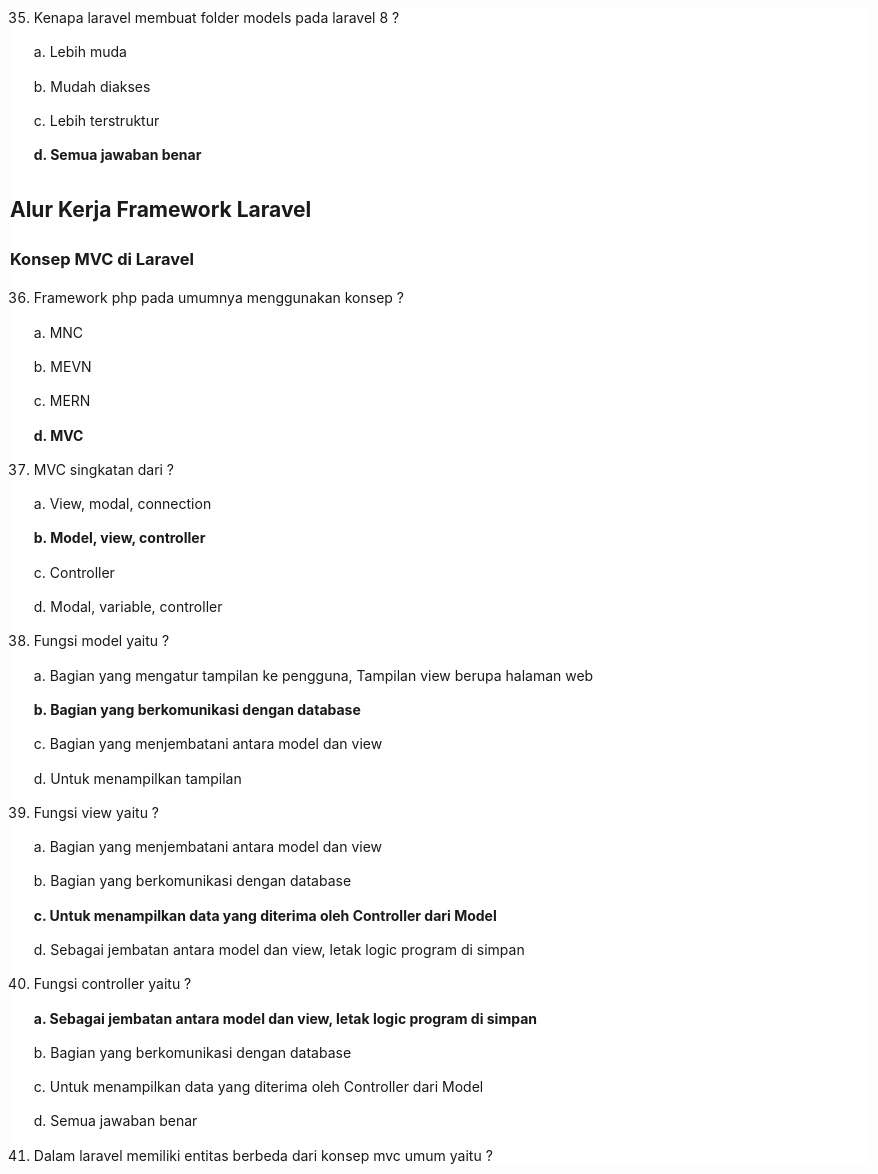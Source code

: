 35. Kenapa laravel membuat folder models pada laravel 8 ?

    a. Lebih muda

    b. Mudah diakses

    c. Lebih terstruktur

    **d. Semua jawaban benar**

## Alur Kerja Framework Laravel
### Konsep MVC di Laravel
36. Framework php pada umumnya menggunakan konsep ?

    a. MNC

    b. MEVN

    c. MERN

    **d. MVC**
    
37. MVC singkatan dari ?

    a. View, modal, connection

    **b. Model, view, controller**

    c. Controller

    d. Modal, variable, controller
    
38. Fungsi model yaitu ?

    a. Bagian yang mengatur tampilan ke pengguna, Tampilan view berupa halaman web

    **b. Bagian yang berkomunikasi dengan database**

    c. Bagian yang menjembatani antara model dan view

    d. Untuk menampilkan tampilan
    
39. Fungsi view yaitu ?

    a. Bagian yang menjembatani antara model dan view

    b. Bagian yang berkomunikasi dengan database

    **c. Untuk menampilkan data yang diterima oleh Controller dari Model**

    d. Sebagai jembatan antara model dan view, letak logic program di simpan
    
40. Fungsi controller yaitu ?

    **a. Sebagai jembatan antara model dan view, letak logic program di simpan**

    b. Bagian yang berkomunikasi dengan database

    c. Untuk menampilkan data yang diterima oleh Controller dari Model

    d. Semua jawaban benar

41. Dalam laravel memiliki entitas berbeda dari konsep mvc umum yaitu ?
